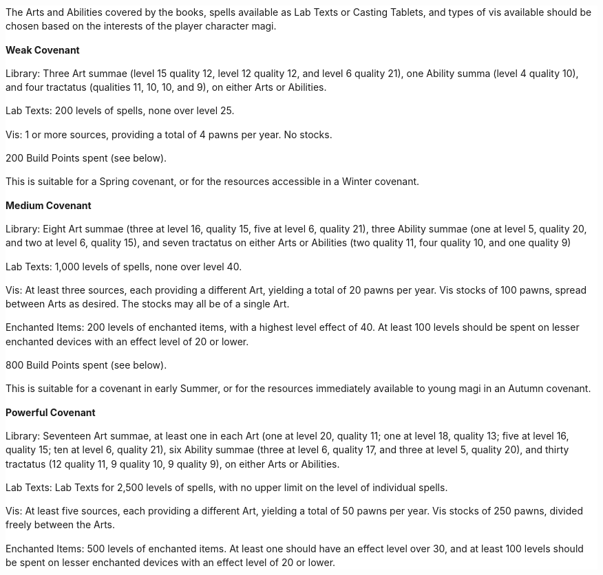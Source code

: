 The Arts and Abilities covered by the books, spells available as Lab
Texts or Casting Tablets, and types of vis available should be chosen
based on the interests of the player character magi.

**Weak Covenant**

Library: Three Art summae (level 15 quality 12, level 12 quality 12, and
level 6 quality 21), one Ability summa (level 4 quality 10), and four
tractatus (qualities 11, 10, 10, and 9), on either Arts or Abilities.

Lab Texts: 200 levels of spells, none over level 25.

Vis: 1 or more sources, providing a total of 4 pawns per year. No
stocks.

200 Build Points spent (see below).

This is suitable for a Spring covenant, or for the resources accessible
in a Winter covenant.

**Medium Covenant**

Library: Eight Art summae (three at level 16, quality 15, five at level
6, quality 21), three Ability summae (one at level 5, quality 20, and
two at level 6, quality 15), and seven tractatus on either Arts or
Abilities (two quality 11, four quality 10, and one quality 9)

Lab Texts: 1,000 levels of spells, none over level 40.

Vis: At least three sources, each providing a different Art, yielding a
total of 20 pawns per year. Vis stocks of 100 pawns, spread between Arts
as desired. The stocks may all be of a single Art.

Enchanted Items: 200 levels of enchanted items, with a highest level
effect of 40. At least 100 levels should be spent on lesser enchanted
devices with an effect level of 20 or lower.

800 Build Points spent (see below).

This is suitable for a covenant in early Summer, or for the resources
immediately available to young magi in an Autumn covenant.

**Powerful Covenant**

Library: Seventeen Art summae, at least one in each Art (one at level
20, quality 11; one at level 18, quality 13; five at level 16, quality
15; ten at level 6, quality 21), six Ability summae (three at level 6,
quality 17, and three at level 5, quality 20), and thirty tractatus (12
quality 11, 9 quality 10, 9 quality 9), on either Arts or Abilities.

Lab Texts: Lab Texts for 2,500 levels of spells, with no upper limit on
the level of individual spells.

Vis: At least five sources, each providing a different Art, yielding a
total of 50 pawns per year. Vis stocks of 250 pawns, divided freely
between the Arts.

Enchanted Items: 500 levels of enchanted items. At least one should have
an effect level over 30, and at least 100 levels should be spent on
lesser enchanted devices with an effect level of 20 or lower.

